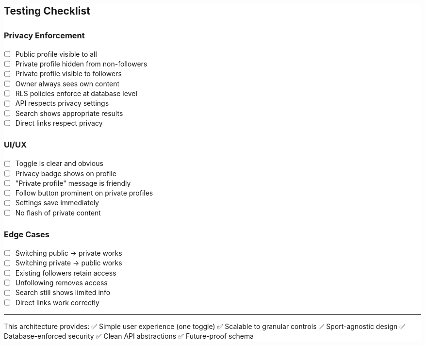 
## Testing Checklist

### Privacy Enforcement
- [ ] Public profile visible to all
- [ ] Private profile hidden from non-followers
- [ ] Private profile visible to followers
- [ ] Owner always sees own content
- [ ] RLS policies enforce at database level
- [ ] API respects privacy settings
- [ ] Search shows appropriate results
- [ ] Direct links respect privacy

### UI/UX
- [ ] Toggle is clear and obvious
- [ ] Privacy badge shows on profile
- [ ] "Private profile" message is friendly
- [ ] Follow button prominent on private profiles
- [ ] Settings save immediately
- [ ] No flash of private content

### Edge Cases
- [ ] Switching public → private works
- [ ] Switching private → public works
- [ ] Existing followers retain access
- [ ] Unfollowing removes access
- [ ] Search still shows limited info
- [ ] Direct links work correctly

---

This architecture provides:
✅ Simple user experience (one toggle)
✅ Scalable to granular controls
✅ Sport-agnostic design
✅ Database-enforced security
✅ Clean API abstractions
✅ Future-proof schema
